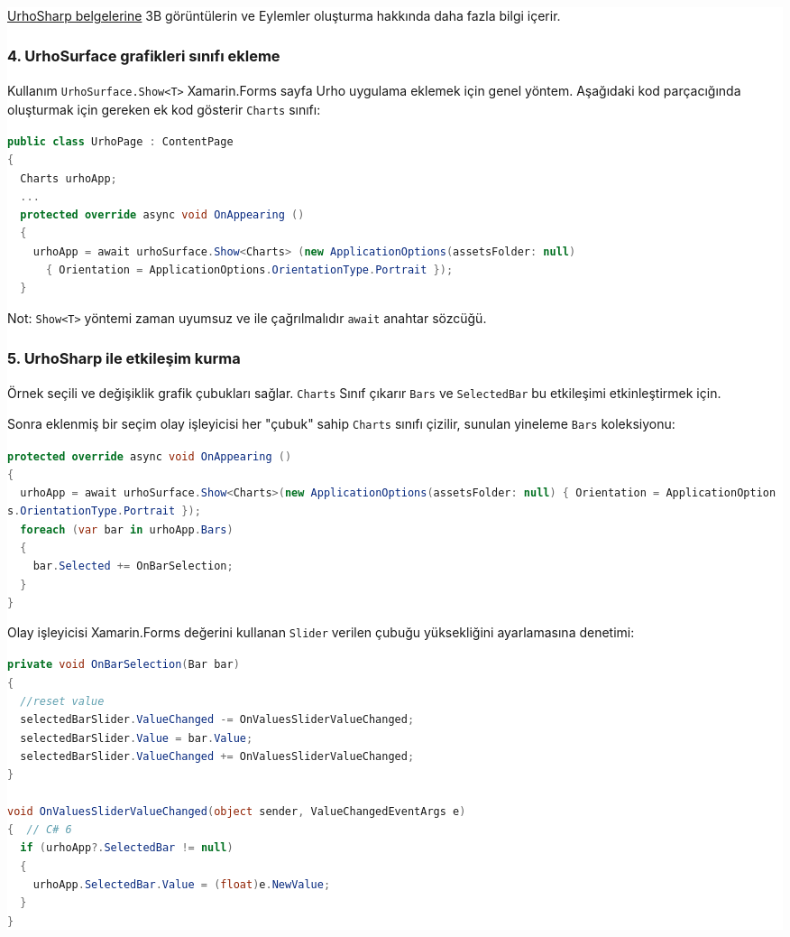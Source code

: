 [UrhoSharp belgelerine](~/graphics-games/urhosharp/index.md) 3B görüntülerin ve Eylemler oluşturma hakkında daha fazla bilgi içerir.

<a name="4"/>

### <a name="4-add-the-charts-class-to-the-urhosurface"></a>4. UrhoSurface grafikleri sınıfı ekleme

Kullanım `UrhoSurface.Show<T>` Xamarin.Forms sayfa Urho uygulama eklemek için genel yöntem. Aşağıdaki kod parçacığında oluşturmak için gereken ek kod gösterir `Charts` sınıfı:

```csharp
public class UrhoPage : ContentPage
{
  Charts urhoApp;
  ...
  protected override async void OnAppearing ()
  {
    urhoApp = await urhoSurface.Show<Charts> (new ApplicationOptions(assetsFolder: null)
      { Orientation = ApplicationOptions.OrientationType.Portrait });
  }
```

Not: `Show<T>` yöntemi zaman uyumsuz ve ile çağrılmalıdır `await` anahtar sözcüğü.

<a name="5"/>

### <a name="5-interacting-with-urhosharp"></a>5. UrhoSharp ile etkileşim kurma

Örnek seçili ve değişiklik grafik çubukları sağlar. `Charts` Sınıf çıkarır `Bars` ve `SelectedBar` bu etkileşimi etkinleştirmek için.

Sonra eklenmiş bir seçim olay işleyicisi her "çubuk" sahip `Charts` sınıfı çizilir, sunulan yineleme `Bars` koleksiyonu:

```csharp
protected override async void OnAppearing ()
{
  urhoApp = await urhoSurface.Show<Charts>(new ApplicationOptions(assetsFolder: null) { Orientation = ApplicationOptions.OrientationType.Portrait });
  foreach (var bar in urhoApp.Bars)
  {
    bar.Selected += OnBarSelection;
  }
}
```

Olay işleyicisi Xamarin.Forms değerini kullanan `Slider` verilen çubuğu yüksekliğini ayarlamasına denetimi:

```csharp
private void OnBarSelection(Bar bar)
{
  //reset value
  selectedBarSlider.ValueChanged -= OnValuesSliderValueChanged;
  selectedBarSlider.Value = bar.Value;
  selectedBarSlider.ValueChanged += OnValuesSliderValueChanged;
}

void OnValuesSliderValueChanged(object sender, ValueChangedEventArgs e)
{  // C# 6
  if (urhoApp?.SelectedBar != null)
  {
    urhoApp.SelectedBar.Value = (float)e.NewValue;
  }
}
```
